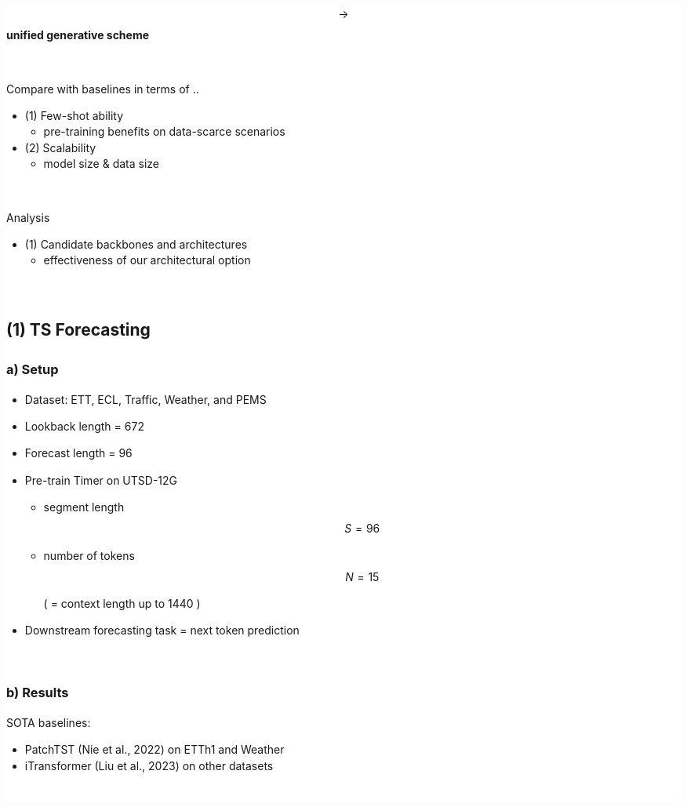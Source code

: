 $$\rightarrow$$ **unified generative scheme**

<br>

Compare with baselines in terms of .. 

- (1) Few-shot ability
  - pre-training benefits on data-scarce scenarios
- (2) Scalability
  - model size & data size

<br>

Analysis

- (1) Candidate backbones and architectures 
  - effectiveness of our architectural option

<br>

## (1) TS Forecasting

### a) Setup

- Dataset: ETT, ECL, Traffic, Weather, and PEMS 

- Lookback length = 672

- Forecast length = 96

- Pre-train Timer on UTSD-12G 

  - segment length $$S = 96$$ 

  - number of tokens $$N = 15$$

    ( = context length up to 1440 )

- Downstream forecasting task = next token prediction

<br>

### b) Results

SOTA baselines:

- PatchTST (Nie et al., 2022) on ETTh1 and Weather
- iTransformer (Liu et al., 2023) on other datasets

<br>
